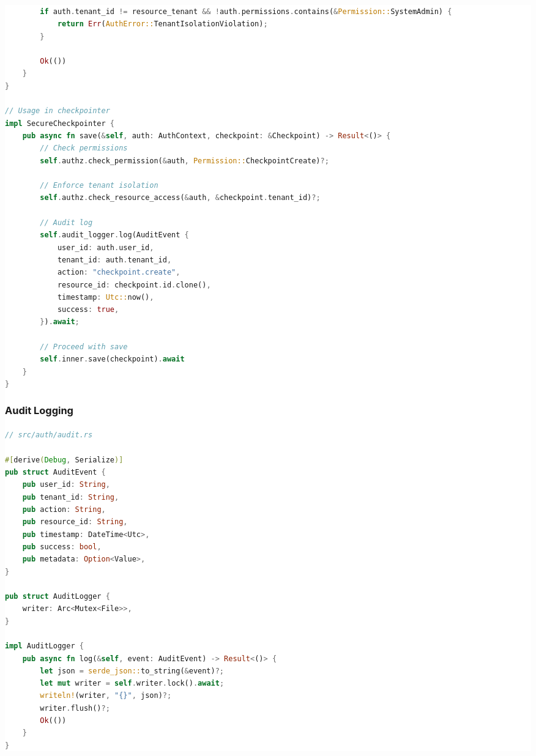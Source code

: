 ```rust
        if auth.tenant_id != resource_tenant && !auth.permissions.contains(&Permission::SystemAdmin) {
            return Err(AuthError::TenantIsolationViolation);
        }

        Ok(())
    }
}

// Usage in checkpointer
impl SecureCheckpointer {
    pub async fn save(&self, auth: AuthContext, checkpoint: &Checkpoint) -> Result<()> {
        // Check permissions
        self.authz.check_permission(&auth, Permission::CheckpointCreate)?;

        // Enforce tenant isolation
        self.authz.check_resource_access(&auth, &checkpoint.tenant_id)?;

        // Audit log
        self.audit_logger.log(AuditEvent {
            user_id: auth.user_id,
            tenant_id: auth.tenant_id,
            action: "checkpoint.create",
            resource_id: checkpoint.id.clone(),
            timestamp: Utc::now(),
            success: true,
        }).await;

        // Proceed with save
        self.inner.save(checkpoint).await
    }
}
```

### Audit Logging
```rust
// src/auth/audit.rs

#[derive(Debug, Serialize)]
pub struct AuditEvent {
    pub user_id: String,
    pub tenant_id: String,
    pub action: String,
    pub resource_id: String,
    pub timestamp: DateTime<Utc>,
    pub success: bool,
    pub metadata: Option<Value>,
}

pub struct AuditLogger {
    writer: Arc<Mutex<File>>,
}

impl AuditLogger {
    pub async fn log(&self, event: AuditEvent) -> Result<()> {
        let json = serde_json::to_string(&event)?;
        let mut writer = self.writer.lock().await;
        writeln!(writer, "{}", json)?;
        writer.flush()?;
        Ok(())
    }
}
```
